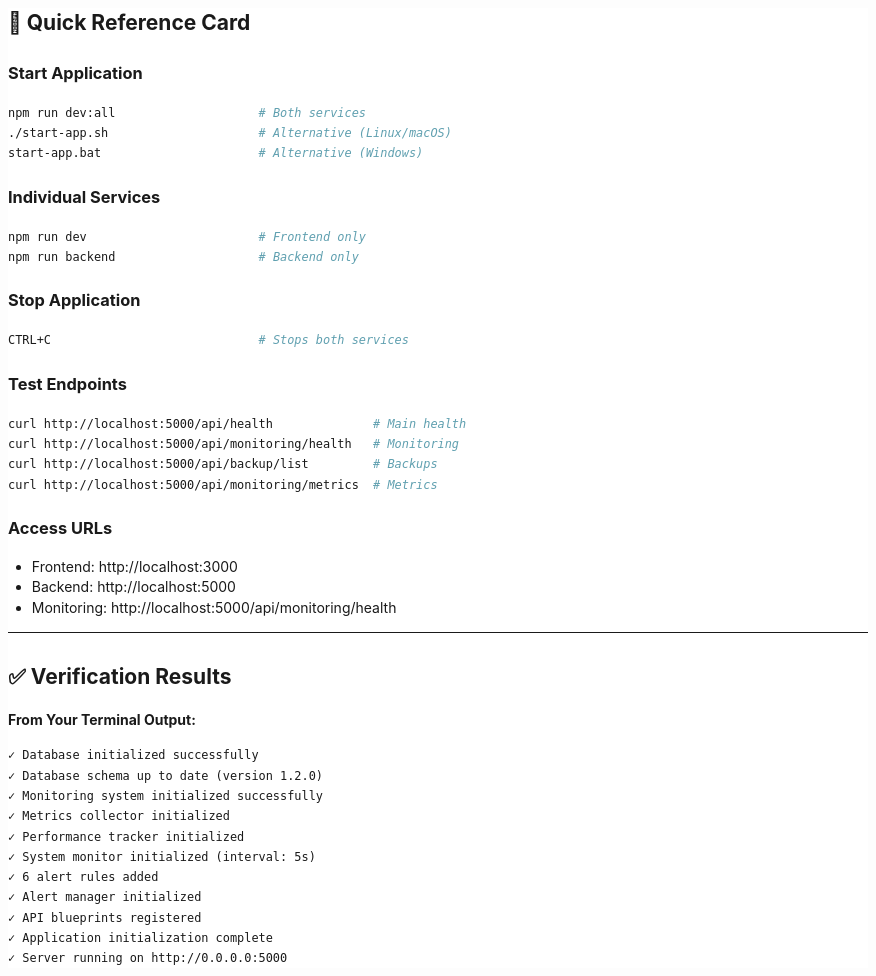 ## 🎯 Quick Reference Card

### Start Application
```bash
npm run dev:all                    # Both services
./start-app.sh                     # Alternative (Linux/macOS)
start-app.bat                      # Alternative (Windows)
```

### Individual Services
```bash
npm run dev                        # Frontend only
npm run backend                    # Backend only
```

### Stop Application
```bash
CTRL+C                             # Stops both services
```

### Test Endpoints
```bash
curl http://localhost:5000/api/health              # Main health
curl http://localhost:5000/api/monitoring/health   # Monitoring
curl http://localhost:5000/api/backup/list         # Backups
curl http://localhost:5000/api/monitoring/metrics  # Metrics
```

### Access URLs
- Frontend: http://localhost:3000
- Backend: http://localhost:5000
- Monitoring: http://localhost:5000/api/monitoring/health

---

## ✅ Verification Results

**From Your Terminal Output:**
```
✓ Database initialized successfully
✓ Database schema up to date (version 1.2.0)
✓ Monitoring system initialized successfully
✓ Metrics collector initialized
✓ Performance tracker initialized
✓ System monitor initialized (interval: 5s)
✓ 6 alert rules added
✓ Alert manager initialized
✓ API blueprints registered
✓ Application initialization complete
✓ Server running on http://0.0.0.0:5000
```
